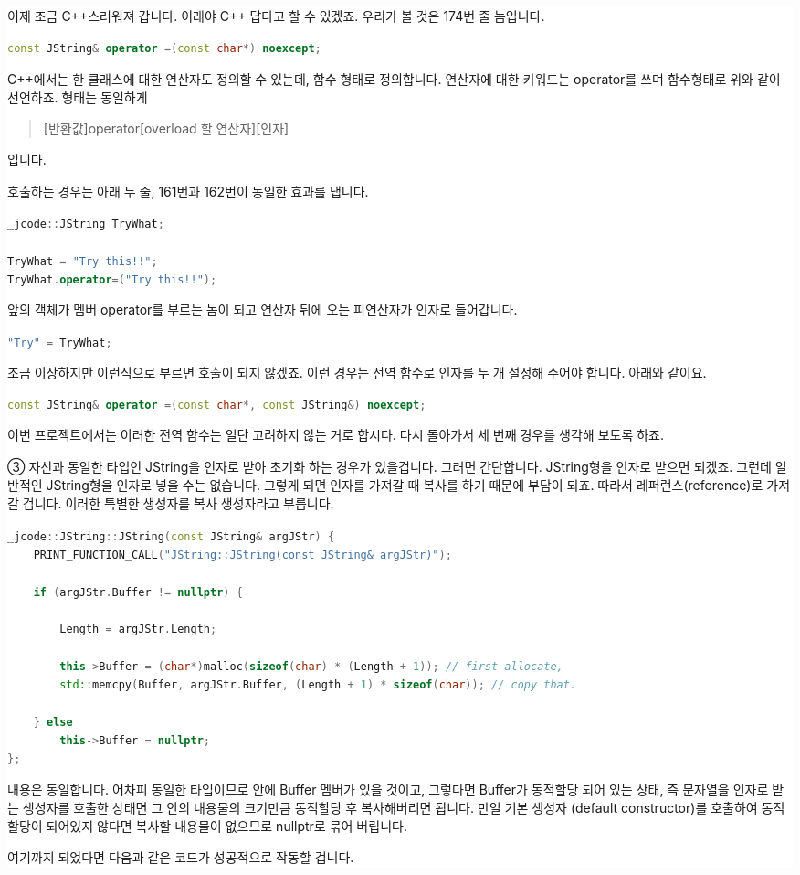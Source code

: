 이제 조금 C++스러워져 갑니다. 이래야 C++ 답다고 할 수 있겠죠. 우리가 볼 것은 174번 줄 놈입니다. 

```cpp
const JString& operator =(const char*) noexcept;
```

C++에서는 한 클래스에 대한 연산자도 정의할 수 있는데, 함수 형태로 정의합니다. 연산자에 대한 키워드는 operator를 쓰며 함수형태로 위와 같이 선언하죠. 형태는 동일하게 
> [반환값]operator[overload 할 연산자][인자]

입니다.

호출하는 경우는 아래 두 줄, 161번과 162번이 동일한 효과를 냅니다. 

```cpp
_jcode::JString TryWhat;

TryWhat = "Try this!!";
TryWhat.operator=("Try this!!");
```

앞의 객체가 멤버 operator를 부르는 놈이 되고 연산자 뒤에 오는 피연산자가 인자로 들어갑니다. 

```cpp
"Try" = TryWhat;
```

조금 이상하지만 이런식으로 부르면 호출이 되지 않겠죠. 이런 경우는 전역 함수로 인자를 두 개 설정해 주어야 합니다. 아래와 같이요. 

```cpp
const JString& operator =(const char*, const JString&) noexcept;
```

이번 프로젝트에서는 이러한 전역 함수는 일단 고려하지 않는 거로 합시다. 다시 돌아가서 세 번째 경우를 생각해 보도록 하죠.

③ 자신과 동일한 타입인 JString을 인자로 받아 초기화 하는 경우가 있을겁니다. 그러면 간단합니다. JString형을 인자로 받으면 되겠죠. 그런데 일반적인 JString형을 인자로 넣을 수는 없습니다. 그렇게 되면 인자를 가져갈 때 복사를 하기 때문에 부담이 되죠. 따라서 레퍼런스(reference)로 가져갈 겁니다. 이러한 특별한 생성자를 복사 생성자라고 부릅니다.

```cpp
_jcode::JString::JString(const JString& argJStr) {
	PRINT_FUNCTION_CALL("JString::JString(const JString& argJStr)");

	if (argJStr.Buffer != nullptr) {
		
		Length = argJStr.Length;

		this->Buffer = (char*)malloc(sizeof(char) * (Length + 1)); // first allocate,
		std::memcpy(Buffer, argJStr.Buffer, (Length + 1) * sizeof(char)); // copy that.

	} else
		this->Buffer = nullptr;
};
```

내용은 동일합니다. 어차피 동일한 타입이므로 안에 Buffer 멤버가 있을 것이고, 그렇다면 Buffer가 동적할당 되어 있는 상태, 즉 문자열을 인자로 받는 생성자를 호출한 상태면 그 안의 내용물의 크기만큼 동적할당 후 복사해버리면 됩니다. 만일 기본 생성자 (default constructor)를 호출하여 동적 할당이 되어있지 않다면 복사할 내용물이 없으므로 nullptr로 묶어 버립니다. 

여기까지 되었다면 다음과 같은 코드가 성공적으로 작동할 겁니다. 
